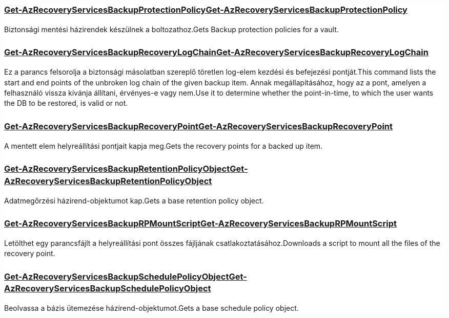 ### [<span data-ttu-id="7657e-174">Get-AzRecoveryServicesBackupProtectionPolicy</span><span class="sxs-lookup"><span data-stu-id="7657e-174">Get-AzRecoveryServicesBackupProtectionPolicy</span></span>](Get-AzRecoveryServicesBackupProtectionPolicy.md)
<span data-ttu-id="7657e-175">Biztonsági mentési házirendek készülnek a boltozathoz.</span><span class="sxs-lookup"><span data-stu-id="7657e-175">Gets Backup protection policies for a vault.</span></span>

### [<span data-ttu-id="7657e-176">Get-AzRecoveryServicesBackupRecoveryLogChain</span><span class="sxs-lookup"><span data-stu-id="7657e-176">Get-AzRecoveryServicesBackupRecoveryLogChain</span></span>](Get-AzRecoveryServicesBackupRecoveryLogChain.md)
<span data-ttu-id="7657e-177">Ez a parancs felsorolja a biztonsági másolatban szereplő töretlen log-elem kezdési és befejezési pontját.</span><span class="sxs-lookup"><span data-stu-id="7657e-177">This command lists the start and end points of the unbroken log chain of the given backup item.</span></span> <span data-ttu-id="7657e-178">Annak megállapításához, hogy az a pont, amelyen a felhasználó vissza kívánja állítani, érvényes-e vagy nem.</span><span class="sxs-lookup"><span data-stu-id="7657e-178">Use it to determine whether the point-in-time, to which the user wants the DB to be restored, is valid or not.</span></span>

### [<span data-ttu-id="7657e-179">Get-AzRecoveryServicesBackupRecoveryPoint</span><span class="sxs-lookup"><span data-stu-id="7657e-179">Get-AzRecoveryServicesBackupRecoveryPoint</span></span>](Get-AzRecoveryServicesBackupRecoveryPoint.md)
<span data-ttu-id="7657e-180">A mentett elem helyreállítási pontjait kapja meg.</span><span class="sxs-lookup"><span data-stu-id="7657e-180">Gets the recovery points for a backed up item.</span></span>

### [<span data-ttu-id="7657e-181">Get-AzRecoveryServicesBackupRetentionPolicyObject</span><span class="sxs-lookup"><span data-stu-id="7657e-181">Get-AzRecoveryServicesBackupRetentionPolicyObject</span></span>](Get-AzRecoveryServicesBackupRetentionPolicyObject.md)
<span data-ttu-id="7657e-182">Adatmegőrzési házirend-objektumot kap.</span><span class="sxs-lookup"><span data-stu-id="7657e-182">Gets a base retention policy object.</span></span>

### [<span data-ttu-id="7657e-183">Get-AzRecoveryServicesBackupRPMountScript</span><span class="sxs-lookup"><span data-stu-id="7657e-183">Get-AzRecoveryServicesBackupRPMountScript</span></span>](Get-AzRecoveryServicesBackupRPMountScript.md)
<span data-ttu-id="7657e-184">Letölthet egy parancsfájlt a helyreállítási pont összes fájljának csatlakoztatásához.</span><span class="sxs-lookup"><span data-stu-id="7657e-184">Downloads a script to mount all the files of the recovery point.</span></span>

### [<span data-ttu-id="7657e-185">Get-AzRecoveryServicesBackupSchedulePolicyObject</span><span class="sxs-lookup"><span data-stu-id="7657e-185">Get-AzRecoveryServicesBackupSchedulePolicyObject</span></span>](Get-AzRecoveryServicesBackupSchedulePolicyObject.md)
<span data-ttu-id="7657e-186">Beolvassa a bázis ütemezése házirend-objektumot.</span><span class="sxs-lookup"><span data-stu-id="7657e-186">Gets a base schedule policy object.</span></span>
